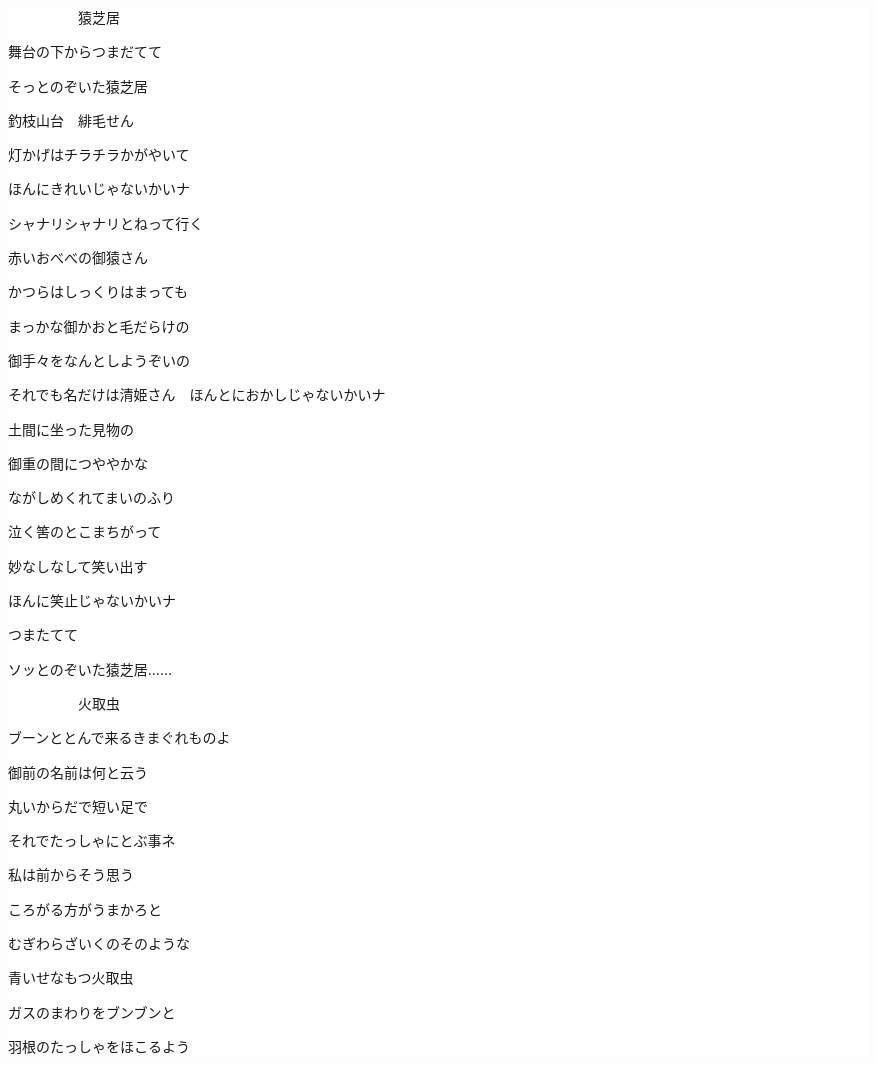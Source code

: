 
　　　　　猿芝居



舞台の下からつまだてて

そっとのぞいた猿芝居

釣枝山台　緋毛せん

灯かげはチラチラかがやいて

ほんにきれいじゃないかいナ

シャナリシャナリとねって行く

赤いおべべの御猿さん

かつらはしっくりはまっても

まっかな御かおと毛だらけの

御手々をなんとしようぞいの

それでも名だけは清姫さん　ほんとにおかしじゃないかいナ

土間に坐った見物の

御重の間につややかな

ながしめくれてまいのふり

泣く筈のとこまちがって

妙なしなして笑い出す

ほんに笑止じゃないかいナ

つまたてて

ソッとのぞいた猿芝居……



　　　　　火取虫



ブーンととんで来るきまぐれものよ

御前の名前は何と云う

丸いからだで短い足で

それでたっしゃにとぶ事ネ

私は前からそう思う

ころがる方がうまかろと

むぎわらざいくのそのような

青いせなもつ火取虫

ガスのまわりをブンブンと

羽根のたっしゃをほこるよう
